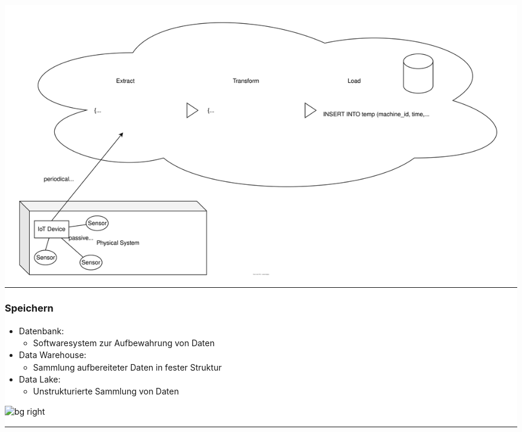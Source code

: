 ![](images/ELT-Example.svg)

---

### Speichern

* Datenbank:
    * Softwaresystem zur Aufbewahrung von Daten
* Data Warehouse:
    * Sammlung aufbereiteter Daten in fester Struktur
* Data Lake:
    * Unstrukturierte Sammlung von Daten


![bg right](images/durable-vollformat-blanko-mit-deckblatt-versicherungen-2x-blau-2x-gelb-2x-rot-2x-grBCn-2x-grau-10-teilig-1-satz-556050.jfif)

---


